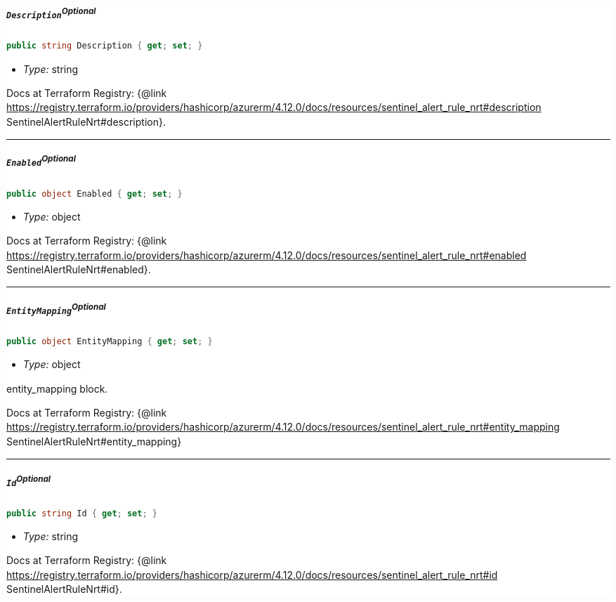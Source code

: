 ##### `Description`<sup>Optional</sup> <a name="Description" id="@cdktf/provider-azurerm.sentinelAlertRuleNrt.SentinelAlertRuleNrtConfig.property.description"></a>

```csharp
public string Description { get; set; }
```

- *Type:* string

Docs at Terraform Registry: {@link https://registry.terraform.io/providers/hashicorp/azurerm/4.12.0/docs/resources/sentinel_alert_rule_nrt#description SentinelAlertRuleNrt#description}.

---

##### `Enabled`<sup>Optional</sup> <a name="Enabled" id="@cdktf/provider-azurerm.sentinelAlertRuleNrt.SentinelAlertRuleNrtConfig.property.enabled"></a>

```csharp
public object Enabled { get; set; }
```

- *Type:* object

Docs at Terraform Registry: {@link https://registry.terraform.io/providers/hashicorp/azurerm/4.12.0/docs/resources/sentinel_alert_rule_nrt#enabled SentinelAlertRuleNrt#enabled}.

---

##### `EntityMapping`<sup>Optional</sup> <a name="EntityMapping" id="@cdktf/provider-azurerm.sentinelAlertRuleNrt.SentinelAlertRuleNrtConfig.property.entityMapping"></a>

```csharp
public object EntityMapping { get; set; }
```

- *Type:* object

entity_mapping block.

Docs at Terraform Registry: {@link https://registry.terraform.io/providers/hashicorp/azurerm/4.12.0/docs/resources/sentinel_alert_rule_nrt#entity_mapping SentinelAlertRuleNrt#entity_mapping}

---

##### `Id`<sup>Optional</sup> <a name="Id" id="@cdktf/provider-azurerm.sentinelAlertRuleNrt.SentinelAlertRuleNrtConfig.property.id"></a>

```csharp
public string Id { get; set; }
```

- *Type:* string

Docs at Terraform Registry: {@link https://registry.terraform.io/providers/hashicorp/azurerm/4.12.0/docs/resources/sentinel_alert_rule_nrt#id SentinelAlertRuleNrt#id}.
